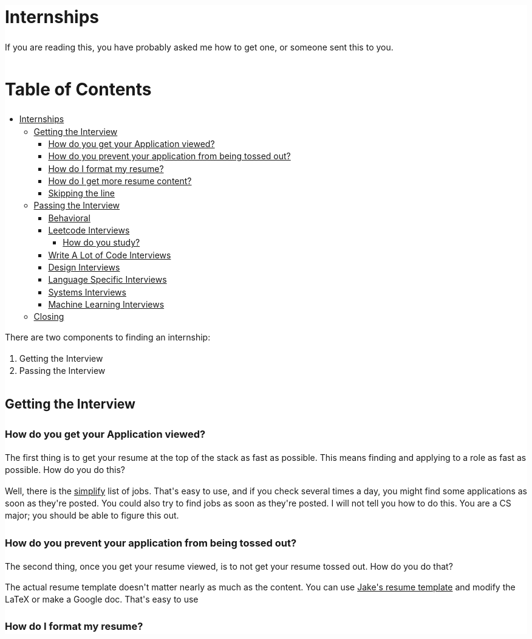 # Internships

If you are reading this, you have probably asked me how to get one, or someone sent this to you.

# Table of Contents
- [Internships](#internships)
  - [Getting the Interview](#getting-the-interview)
    - [How do you get your Application viewed?](#how-do-you-get-your-application-viewed)
    - [How do you prevent your application from being tossed out?](#how-do-you-prevent-your-application-from-being-tossed-out)
    - [How do I format my resume?](#how-do-i-format-my-resume)
    - [How do I get more resume content?](#how-do-i-get-more-resume-content)
    - [Skipping the line](#skipping-the-line)
  - [Passing the Interview](#passing-the-interview)
    - [Behavioral](#behavioral)
    - [Leetcode Interviews](#leetcode-interviews)
        - [How do you study?](#how-do-you-study)
    - [Write A Lot of Code Interviews](#write-a-lot-of-code-interviews)
    - [Design Interviews](#design-interviews)
    - [Language Specific Interviews](#language-specific-interviews)
    - [Systems Interviews](#systems-interviews)
    - [Machine Learning Interviews](#machine-learning-interviews)
  - [Closing](#closing)

There are two components to finding an internship:

1. Getting the Interview
2. Passing the Interview

## Getting the Interview

### How do you get your Application viewed?

The first thing is to get your resume at the top of the stack as fast as possible.
This means finding and applying to a role as fast as possible. How do you do this?

Well, there is the [simplify](https://github.com/SimplifyJobs/Summer2024-Internships) list of jobs. That's easy to use, and if you check several times a day, you might find some applications as soon as they're posted. You could also try to find jobs as soon as they're posted. I will not tell you how to do this. You are a CS major; you should be able to figure this out.

### How do you prevent your application from being tossed out?

The second thing, once you get your resume viewed, is to not get your resume tossed out. How do you do that?

The actual resume template doesn't matter nearly as much as the content. You can use [Jake's resume template](https://www.overleaf.com/latex/templates/jakes-resume/syzfjbzwjncs) and modify the LaTeX or make a Google doc.
That's easy to use
### How do I format my resume?
